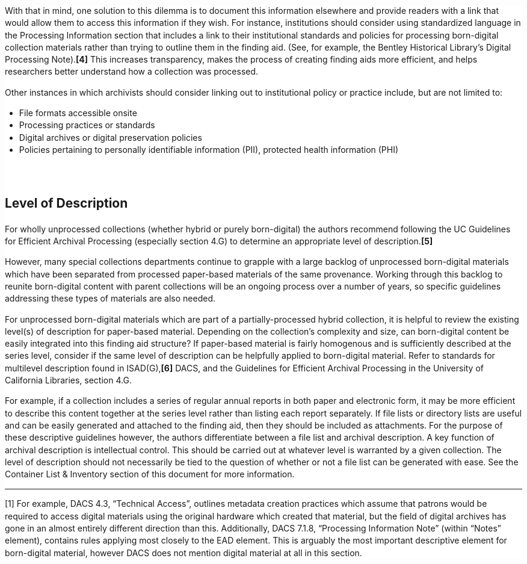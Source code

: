 With that in mind, one solution to this dilemma is to document this information elsewhere and provide readers with a link that would allow them to access this information if they wish. For instance, institutions should consider using standardized language in the Processing Information section that includes a link to their institutional standards and policies for processing born-digital collection materials rather than trying to outline them in the finding aid. (See, for example, the Bentley Historical Library’s Digital Processing Note).**[4]** This increases transparency, makes the process of creating finding aids more efficient, and helps researchers better understand how a collection was processed.  

Other instances in which archivists should consider linking out to institutional policy or practice include, but are not limited to:
* File formats accessible onsite
* Processing practices or standards
* Digital archives or digital preservation policies
* Policies pertaining to personally identifiable information (PII), protected health information (PHI)
<br />

## Level of Description
For wholly unprocessed collections (whether hybrid or purely born-digital) the authors recommend following the UC Guidelines for Efficient Archival Processing (especially section 4.G) to determine an appropriate level of description.**[5]** 

However, many special collections departments continue to grapple with a large backlog of unprocessed born-digital materials which have been separated from processed paper-based materials of the same provenance. Working through this backlog to reunite born-digital content with parent collections will be an ongoing process over a number of years, so specific guidelines addressing these types of materials are also needed.

 For unprocessed born-digital materials which are part of a partially-processed hybrid collection, it is helpful to review the existing level(s) of description for paper-based material. Depending on the collection’s complexity and size, can born-digital content be easily integrated into this finding aid structure? If paper-based material is fairly homogenous and is sufficiently described at the series level, consider if the same level of description can be helpfully applied to born-digital material. Refer to standards for multilevel description found in ISAD(G),**[6]** DACS, and the Guidelines for Efficient Archival Processing in the University of California Libraries, section 4.G. 

For example, if a collection includes a series of regular annual reports in both paper and electronic form, it may be more efficient to describe this content together at the series level rather than listing each report separately. If file lists or directory lists are useful and can be easily generated and attached to the finding aid, then they should be included as attachments. For the purpose of these descriptive guidelines however, the authors differentiate between a file list and archival description. A key function of archival description is intellectual control. This should be carried out at whatever level is warranted by a given collection. The level of description should not necessarily be tied to the question of whether or not a file list can be generated with ease. See the Container List & Inventory section of this document for more information. 


***
[1] For example, DACS 4.3, “Technical Access”, outlines metadata creation practices which assume that patrons would be required to access digital materials using the original hardware which created that material, but the field of digital archives has gone in an almost entirely different direction than this. Additionally, DACS 7.1.8, “Processing Information Note” (within “Notes” element), contains rules applying most closely to the EAD <processinfo> element. This is arguably the most important descriptive element for born-digital material, however DACS does not mention digital material at all in this section. 
